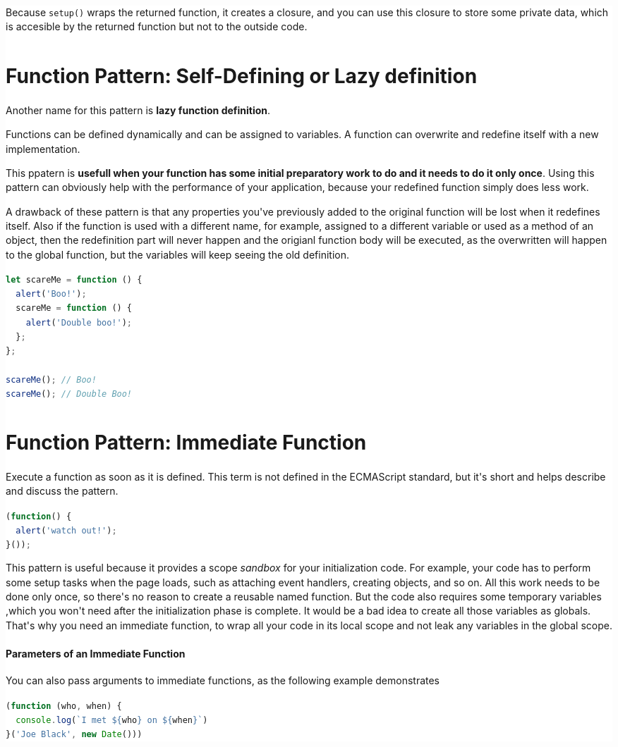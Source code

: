 Because `setup()` wraps the returned function, it creates a closure, and you can use this closure to store some private data, which is accesible by the returned function but not to the outside code.
# Function Pattern: Self-Defining or Lazy definition
Another name for this pattern is __lazy function definition__.

Functions can be defined dynamically and can be assigned to variables. A function can overwrite and redefine itself with a new implementation.

This ppatern is __usefull when your function has some initial preparatory work to do and it needs to do it only once__. Using this pattern can obviously help with the performance of your application, because your redefined function simply does less work.

A drawback of these pattern is that any properties you've previously added to the original function will be lost when it redefines itself. Also if the function is used with a different name, for example, assigned to a different variable or used as a method of an object, then the redefinition part will never happen and the origianl function body will be executed, as the overwritten will happen to the global function, but the variables will keep seeing the old definition.

```javascript
let scareMe = function () {
  alert('Boo!');
  scareMe = function () {
    alert('Double boo!');
  };
};

scareMe(); // Boo!
scareMe(); // Double Boo!
```
# Function Pattern: Immediate Function
Execute a function as soon as it is defined. This term is not defined in the ECMAScript standard, but it's short and helps describe and discuss the pattern.

```javascript
(function() {
  alert('watch out!');
}());
```

This pattern is useful because it provides a scope _sandbox_ for your initialization code. For example, your code has to perform some setup tasks when the page loads, such as attaching event handlers, creating objects, and so on. All this work needs to be done only once, so there's no reason to create a reusable named function. But the code also requires some temporary variables ,which you won't need after the initialization phase is complete. It would be a bad idea to create all those variables as globals. That's why you need an immediate function, to wrap all your code in its local scope and not leak any variables in the global scope.

 #### Parameters of an Immediate Function

You can also pass arguments to immediate functions, as the following example demonstrates

```javascript
(function (who, when) {
  console.log(`I met ${who} on ${when}`)
}('Joe Black', new Date()))
```
